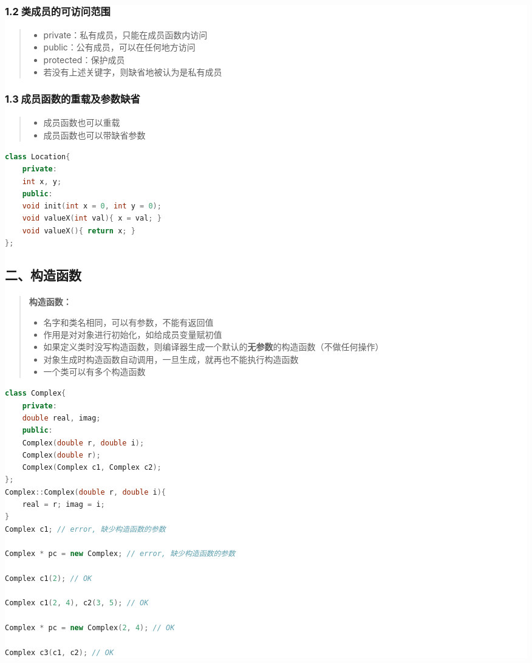 ### 1.2 类成员的可访问范围

> - private：私有成员，只能在成员函数内访问
> - public：公有成员，可以在任何地方访问
> - protected：保护成员
> - 若没有上述关键字，则缺省地被认为是私有成员

### 1.3 成员函数的重载及参数缺省

> - 成员函数也可以重载
> - 成员函数也可以带缺省参数

```C++
class Location{
    private:
    int x, y;
    public:
    void init(int x = 0, int y = 0);
    void valueX(int val){ x = val; }
    void valueX(){ return x; }
};
```

## 二、构造函数

> **构造函数：**
>
> - 名字和类名相同，可以有参数，不能有返回值
> - 作用是对对象进行初始化，如给成员变量赋初值
> - 如果定义类时没写构造函数，则编译器生成一个默认的**无参数**的构造函数（不做任何操作）
> - 对象生成时构造函数自动调用，一旦生成，就再也不能执行构造函数
> - 一个类可以有多个构造函数

```C++
class Complex{
    private:
    double real, imag;
    public:
    Complex(double r, double i);
    Complex(double r);
    Complex(Complex c1, Complex c2);
};
Complex::Complex(double r, double i){
    real = r; imag = i;
}
Complex c1; // error, 缺少构造函数的参数

Complex * pc = new Complex; // error, 缺少构造函数的参数

Complex c1(2); // OK

Complex c1(2, 4), c2(3, 5); // OK

Complex * pc = new Complex(2, 4); // OK

Complex c3(c1, c2); // OK

```
